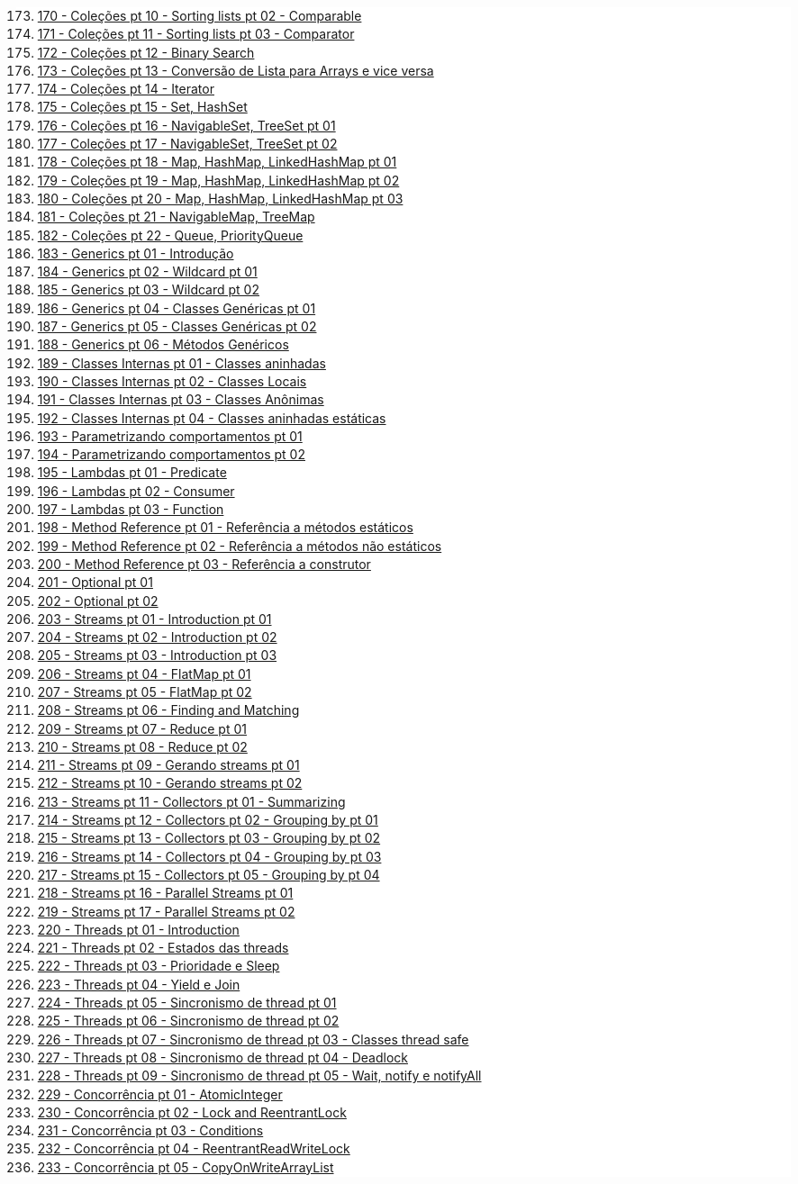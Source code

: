 173. [170 - Coleções pt 10 - Sorting lists pt 02 - Comparable](#parte173)
174. [171 - Coleções pt 11 - Sorting lists pt 03 - Comparator](#parte174)
175. [172 - Coleções pt 12 - Binary Search](#parte175)
176. [173 - Coleções pt 13 - Conversão de Lista para Arrays e vice versa](#parte176)
177. [174 - Coleções pt 14 - Iterator](#parte177)
178. [175 - Coleções pt 15 - Set, HashSet](#parte178)
179. [176 - Coleções pt 16 - NavigableSet, TreeSet pt 01](#parte179)
180. [177 - Coleções pt 17 - NavigableSet, TreeSet pt 02](#parte180)
181. [178 - Coleções pt 18 - Map, HashMap, LinkedHashMap pt 01](#parte181)
182. [179 - Coleções pt 19 - Map, HashMap, LinkedHashMap pt 02](#parte182)
183. [180 - Coleções pt 20 - Map, HashMap, LinkedHashMap pt 03](#parte183)
184. [181 - Coleções pt 21 - NavigableMap, TreeMap](#parte184)
185. [182 - Coleções pt 22 - Queue, PriorityQueue](#parte185)
186. [183 - Generics pt 01 - Introdução](#parte186)
187. [184 - Generics pt 02 - Wildcard pt 01](#parte187)
188. [185 - Generics pt 03 - Wildcard pt 02](#parte188)
189. [186 - Generics pt 04 - Classes Genéricas pt 01](#parte189)
190. [187 - Generics pt 05 - Classes Genéricas pt 02](#parte190)
191. [188 - Generics pt 06 - Métodos Genéricos](#parte191)
192. [189 - Classes Internas pt 01 - Classes aninhadas](#parte192)
193. [190 - Classes Internas pt 02 - Classes Locais](#parte193)
194. [191 - Classes Internas pt 03 - Classes Anônimas](#parte194)
195. [192 - Classes Internas pt 04 - Classes aninhadas estáticas](#parte195)
196. [193 - Parametrizando comportamentos pt 01](#parte196)
197. [194 - Parametrizando comportamentos pt 02](#parte197)
198. [195 - Lambdas pt 01 - Predicate](#parte198)
199. [196 - Lambdas pt 02 - Consumer](#parte199)
200. [197 - Lambdas pt 03 - Function](#parte200)
201. [198 - Method Reference pt 01 - Referência a métodos estáticos](#parte201)
202. [199 - Method Reference pt 02 - Referência a métodos não estáticos](#parte202)
203. [200 - Method Reference pt 03 - Referência a construtor](#parte203)
204. [201 - Optional pt 01](#parte204)
205. [202 - Optional pt 02](#parte205)
206. [203 - Streams pt 01 - Introduction pt 01](#parte206)
207. [204 - Streams pt 02 - Introduction pt 02](#parte207)
208. [205 - Streams pt 03 - Introduction pt 03](#parte208)
209. [206 - Streams pt 04 - FlatMap pt 01](#parte209)
210. [207 - Streams pt 05 - FlatMap pt 02](#parte210)
211. [208 - Streams pt 06 - Finding and Matching](#parte211)
212. [209 - Streams pt 07 - Reduce pt 01](#parte212)
213. [210 - Streams pt 08 - Reduce pt 02](#parte213)
214. [211 - Streams pt 09 - Gerando streams pt 01](#parte214)
215. [212 - Streams pt 10 - Gerando streams pt 02](#parte215)
216. [213 - Streams pt 11 - Collectors pt 01 - Summarizing](#parte216)
217. [214 - Streams pt 12 - Collectors pt 02 - Grouping by pt 01](#parte217)
218. [215 - Streams pt 13 - Collectors pt 03 - Grouping by pt 02](#parte218)
219. [216 - Streams pt 14 - Collectors pt 04 - Grouping by pt 03](#parte219)
220. [217 - Streams pt 15 - Collectors pt 05 - Grouping by pt 04](#parte220)
221. [218 - Streams pt 16 - Parallel Streams pt 01](#parte221)
222. [219 - Streams pt 17 - Parallel Streams pt 02](#parte222)
223. [220 - Threads pt 01 - Introduction](#parte223)
224. [221 - Threads pt 02 - Estados das threads](#parte224)
225. [222 - Threads pt 03 - Prioridade e Sleep](#parte225)
226. [223 - Threads pt 04 - Yield e Join](#parte226)
227. [224 - Threads pt 05 - Sincronismo de thread pt 01](#parte227)
228. [225 - Threads pt 06 - Sincronismo de thread pt 02](#parte228)
229. [226 - Threads pt 07 - Sincronismo de thread pt 03 - Classes thread safe](#parte229)
230. [227 - Threads pt 08 - Sincronismo de thread pt 04 - Deadlock](#parte230)
231. [228 - Threads pt 09 - Sincronismo de thread pt 05 - Wait, notify e notifyAll](#parte231)
232. [229 - Concorrência pt 01 - AtomicInteger](#parte232)
233. [230 - Concorrência pt 02 - Lock and ReentrantLock](#parte233)
234. [231 - Concorrência pt 03 - Conditions](#parte234)
235. [232 - Concorrência pt 04 - ReentrantReadWriteLock](#parte235)
236. [233 - Concorrência pt 05 - CopyOnWriteArrayList](#parte236)